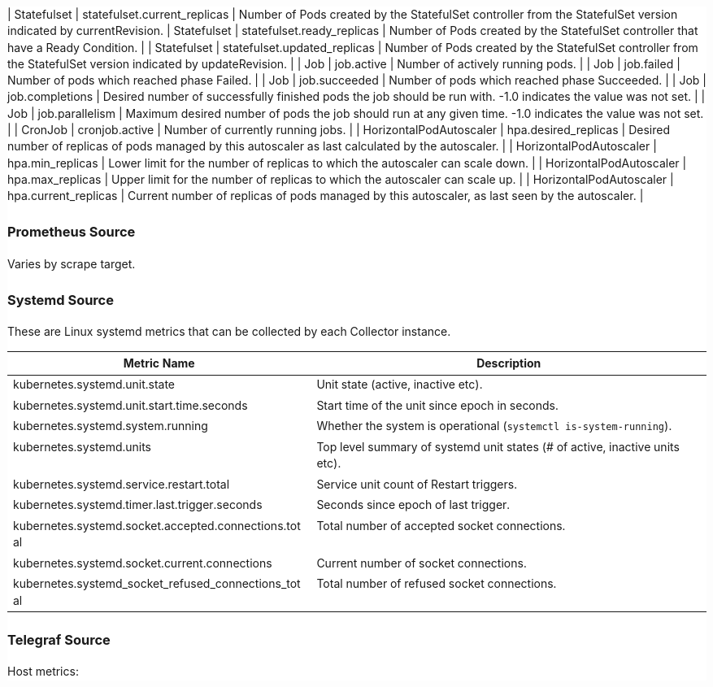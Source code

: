 | Statefulset | statefulset.current_replicas | Number of Pods created by the StatefulSet controller from the StatefulSet version indicated by currentRevision.
| Statefulset | statefulset.ready_replicas | Number of Pods created by the StatefulSet controller that have a Ready Condition. |
| Statefulset | statefulset.updated_replicas | Number of Pods created by the StatefulSet controller from the StatefulSet version indicated by updateRevision. |
| Job | job.active | Number of actively running pods. |
| Job | job.failed | Number of pods which reached phase Failed. |
| Job | job.succeeded | Number of pods which reached phase Succeeded. |
| Job | job.completions | Desired number of successfully finished pods the job should be run with. -1.0 indicates the value was not set. |
| Job | job.parallelism | Maximum desired number of pods the job should run at any given time. -1.0 indicates the value was not set. |
| CronJob | cronjob.active | Number of currently running jobs. |
| HorizontalPodAutoscaler | hpa.desired_replicas | Desired number of replicas of pods managed by this autoscaler as last calculated by the autoscaler. |
| HorizontalPodAutoscaler | hpa.min_replicas | Lower limit for the number of replicas to which the autoscaler can scale down. |
| HorizontalPodAutoscaler | hpa.max_replicas | Upper limit for the number of replicas to which the autoscaler can scale up. |
| HorizontalPodAutoscaler | hpa.current_replicas | Current number of replicas of pods managed by this autoscaler, as last seen by the autoscaler. |

### Prometheus Source

Varies by scrape target.

### Systemd Source

These are Linux systemd metrics that can be collected by each Collector instance.

| Metric Name | Description |
|------------|-------------|
| kubernetes.systemd.unit.state | Unit state (active, inactive etc). |
| kubernetes.systemd.unit.start.time.seconds | Start time of the unit since epoch in seconds. |
| kubernetes.systemd.system.running | Whether the system is operational (`systemctl is-system-running`). |
| kubernetes.systemd.units | Top level summary of systemd unit states (# of active, inactive units etc). |
| kubernetes.systemd.service.restart.total | Service unit count of Restart triggers. |
| kubernetes.systemd.timer.last.trigger.seconds | Seconds since epoch of last trigger. |
| kubernetes.systemd.socket.accepted.connections.total | Total number of accepted socket connections. |
| kubernetes.systemd.socket.current.connections | Current number of socket connections. |
| kubernetes.systemd_socket_refused_connections_total | Total number of refused socket connections. |

### Telegraf Source

Host metrics:
